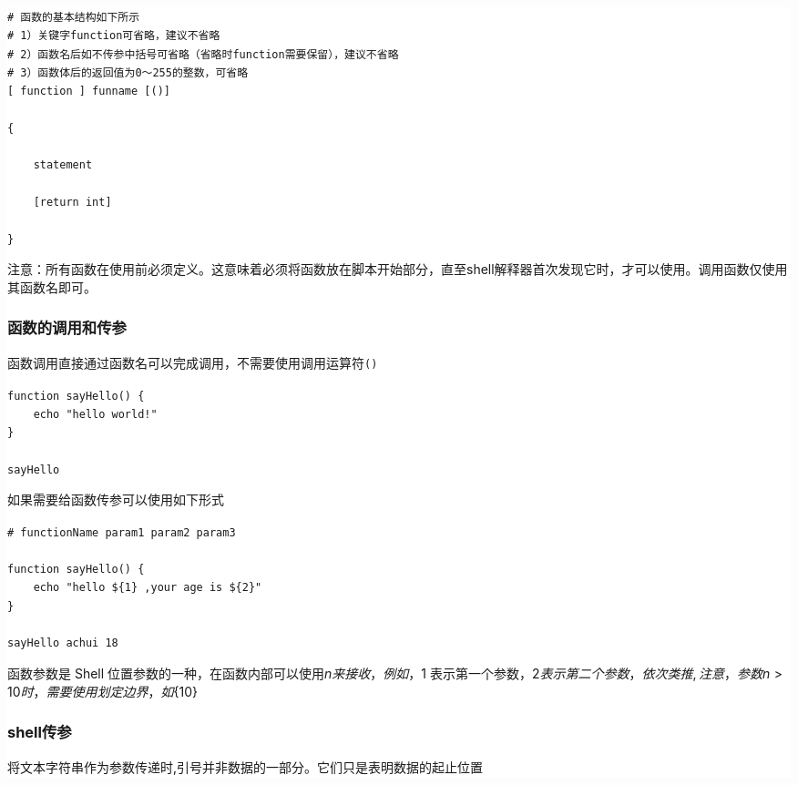 ```shell
# 函数的基本结构如下所示
# 1）关键字function可省略，建议不省略
# 2）函数名后如不传参中括号可省略（省略时function需要保留），建议不省略
# 3）函数体后的返回值为0～255的整数，可省略
[ function ] funname [()]

{

    statement

    [return int]

}
```

注意：所有函数在使用前必须定义。这意味着必须将函数放在脚本开始部分，直至shell解释器首次发现它时，才可以使用。调用函数仅使用其函数名即可。


### 函数的调用和传参

函数调用直接通过函数名可以完成调用，不需要使用调用运算符`()`

```shell
function sayHello() {
	echo "hello world!"
}

sayHello
```

如果需要给函数传参可以使用如下形式

```shell
# functionName param1 param2 param3

function sayHello() {
	echo "hello ${1} ,your age is ${2}"
}

sayHello achui 18
```

函数参数是 Shell 位置参数的一种，在函数内部可以使用$n来接收，例如，$1 表示第一个参数，$2 表示第二个参数，依次类推, 注意，参数n > 10时，需要使用{}划定边界，如${10}













### shell传参

将文本字符串作为参数传递时,引号并非数据的一部分。它们只是表明数据的起止位置
